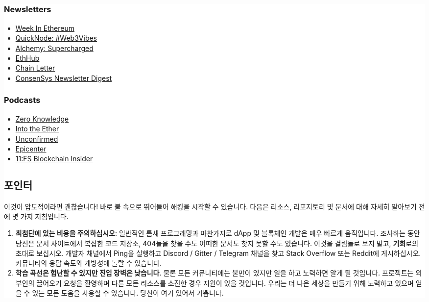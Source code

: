 ### **Newsletters**

- [Week In Ethereum](https://weekinethereumnews.com/)
- [QuickNode: #Web3Vibes](https://www.getrevue.co/profile/quiknode)
- [Alchemy: Supercharged](https://www.alchemy.com/newsletter)
- [EthHub](https://ethhub.io/)
- [Chain Letter](https://forms.technologyreview.com/chain-letter/)
- [ConsenSys Newsletter Digest](https://share.hsforms.com/1HiFwsb55S5GUf-EOe0KP8Q2urwb?email=)

### **Podcasts**

- [Zero Knowledge](https://www.zeroknowledge.fm/)
- [Into the Ether](https://ethhub.substack.com/)
- [Unconfirmed](https://unconfirmed.libsyn.com/)
- [Epicenter](https://epicenter.tv/)
- [11:FS Blockchain Insider](https://bi.11fs.com/)

## 포인터

이것이 압도적이라면 괜찮습니다! 바로 불 속으로 뛰어들어 해킹을 시작할 수 있습니다. 다음은 리소스, 리포지토리 및 문서에 대해 자세히 알아보기 전에 몇 가지 지침입니다.

1. **최첨단에 있는 비용을 주의하십시오**: 일반적인 틈새 프로그래밍과 마찬가지로 dApp 및 블록체인 개발은 매우 빠르게 움직입니다. 조사하는 동안 당신은 문서 사이트에서 복잡한 코드 저장소, 404들을 찾을 수도 어떠한 문서도 찾지 못할 수도 있습니다. 이것을 걸림돌로 보지 말고, **기회**로의 초대로 보십시오. 개발자 채널에서 Ping을 실행하고 Discord / Gitter / Telegram 채널을 찾고 Stack Overflow 또는 Reddit에 게시하십시오. 커뮤니티의 응답 속도와 개방성에 놀랄 수 있습니다.
2. **학습 곡선은 험난할 수 있지만 진입 장벽은 낮습니다**. 물론 모든 커뮤니티에는 불만이 있지만 일을 하고 노력하면 알게 될 것입니다. 프로젝트는 외부인의 끌어오기 요청을 환영하며 다른 모든 리소스를 소진한 경우 지원이 있을 것입니다. 우리는 더 나은 세상을 만들기 위해 노력하고 있으며 얻을 수 있는 모든 도움을 사용할 수 있습니다. 당신이 여기 있어서 기쁩니다.
